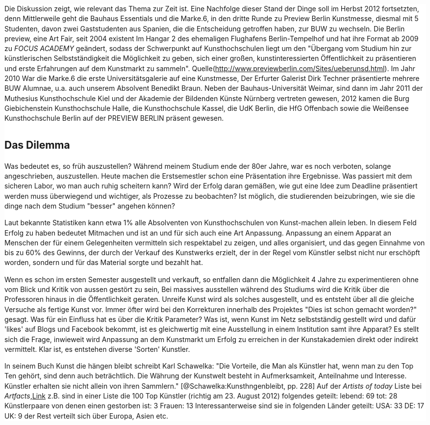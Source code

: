 
Die Diskussion zeigt, wie relevant das Thema zur Zeit ist. Eine Nachfolge dieser Stand der Dinge soll im Herbst 2012 fortsetzten, denn Mittlerweile geht die Bauhaus Essentials 
und die Marke.6, in den dritte Runde zu Preview Berlin Kunstmesse, diesmal mit 5 Studenten, davon zwei Gaststudenten aus Spanien, die die Entscheidung getroffen haben, zur BUW zu wechseln. Die Berlin preview, eine Art Fair, seit 2004 existent Im Hangar 2 des ehemaligen Flughafens Berlin-Tempelhof und hat ihre Format ab 2009 zu *FOCUS ACADEMY* geändert, sodass der Schwerpunkt auf Kunsthochschulen liegt um den "Übergang vom Studium hin zur künstlerischen Selbstständigkeit die Möglichkeit zu geben, sich einer großen, kunstinteressierten Öffentlichkeit zu präsentieren und erste Erfahrungen auf dem Kunstmarkt zu sammeln". Quelle(http://www.previewberlin.com/Sites/ueberunsd.html). Im Jahr 2010 War die Marke.6 die erste Universitätsgalerie auf eine Kunstmesse, Der Erfurter Galerist Dirk Techner präsentierte mehrere BUW Alumnae, u.a. auch unserem Absolvent Benedikt Braun. Neben der Bauhaus-Universität Weimar, sind dann im Jahr 2011 der Muthesius Kunsthochschule Kiel und der Akademie der Bildenden Künste Nürnberg vertreten gewesen, 2012 kamen die Burg Giebichenstein Kunsthochschule Halle, die Kunsthochschule Kassel, die UdK Berlin, die HfG Offenbach sowie die Weißensee Kunsthochschule Berlin auf der PREVIEW BERLIN präsent gewesen. 


## Das Dilemma

Was bedeutet es, so früh auszustellen? Während meinem Studium ende der 80er Jahre, war es noch verboten, solange angeschrieben, auszustellen. Heute machen die Erstsemestler schon eine 
Präsentation ihre Ergebnisse. Was passiert mit dem sicheren Labor, wo man auch ruhig scheitern kann? Wird der Erfolg daran gemäßen, wie gut eine Idee zum Deadline präsentiert 
werden muss überwiegend und wichtiger, als Prozesse zu beobachten? Ist möglich, die studierenden beizubringen, wie sie die dinge nach dem Studium "besser" angehen können? 

Laut bekannte Statistiken kann etwa 1% alle Absolventen von Kunsthochschulen von Kunst-machen allein leben. In diesem Feld Erfolg zu haben bedeutet Mitmachen und ist an und für sich
auch eine Art Anpassung. Anpassung an einem Apparat an Menschen der für einem Gelegenheiten vermitteln sich respektabel zu zeigen, und alles organisiert, und das gegen Einnahme von bis zu 60%
des Gewinns, der durch der Verkauf des Kunstwerks erzielt,  der in der Regel vom Künstler selbst nicht nur erschöpft worden, sondern und für das Material sorgte und bezahlt hat.

Wenn es schon im ersten Semester ausgestellt und verkauft, so entfallen dann die Möglichkeit 4 Jahre zu experimentieren ohne vom Blick und Kritik von aussen gestört zu sein,
Bei massives ausstellen während des Studiums wird die Kritik über die Professoren hinaus in die Öffentlichkeit geraten. Unreife Kunst wird als solches ausgestellt, und es entsteht 
über all die gleiche Versuche als fertige Kunst vor. Immer öfter wird bei den Korrekturen innerhalb des Projektes "Dies ist schon gemacht worden?" gesagt.
Was für ein Einfluss hat es über die Kritik Parameter? Was ist, wenn Kunst im Netz selbstständig gestellt wird und dafür 'likes' auf Blogs und Facebook bekommt, ist es gleichwertig 
mit eine Ausstellung in einem Institution samt ihre Apparat? Es stellt sich die Frage, inwieweit wird Anpassung an dem Kunstmarkt um Erfolg zu erreichen in der Kunstakademien direkt 
oder indirekt vermittelt. Klar ist, es entstehen diverse 'Sorten' Kunstler.

In seinem Buch Kunst die hängen bleibt schreibt Karl Schawelka: "Die Vorteile, die Man als Künstler hat, wenn man zu den Top Ten gehört, sind denn auch beträchtlich. Die Währung der Kunstwelt besteht in Aufmerksamkeit, Anteilnahme und Interesse. Künstler erhalten sie nicht allein von ihren Sammlern." [@Schawelka:Kunsthngenbleibt, pp. 228] Auf der *Artists of today* Liste bei 
*Artfacts*,[Link](http://www.artfacts.net) z.B. sind in einer Liste die 100 Top Künstler (richtig am 23. August 2012) folgendes geteilt: lebend: 69 tot: 28 Künstlerpaare von denen einen gestorben ist: 3
Frauen: 13 Interessanterweise sind sie in folgenden Länder geteilt: USA: 33 DE: 17 UK: 9 der Rest verteilt sich über Europa, Asien etc. 
